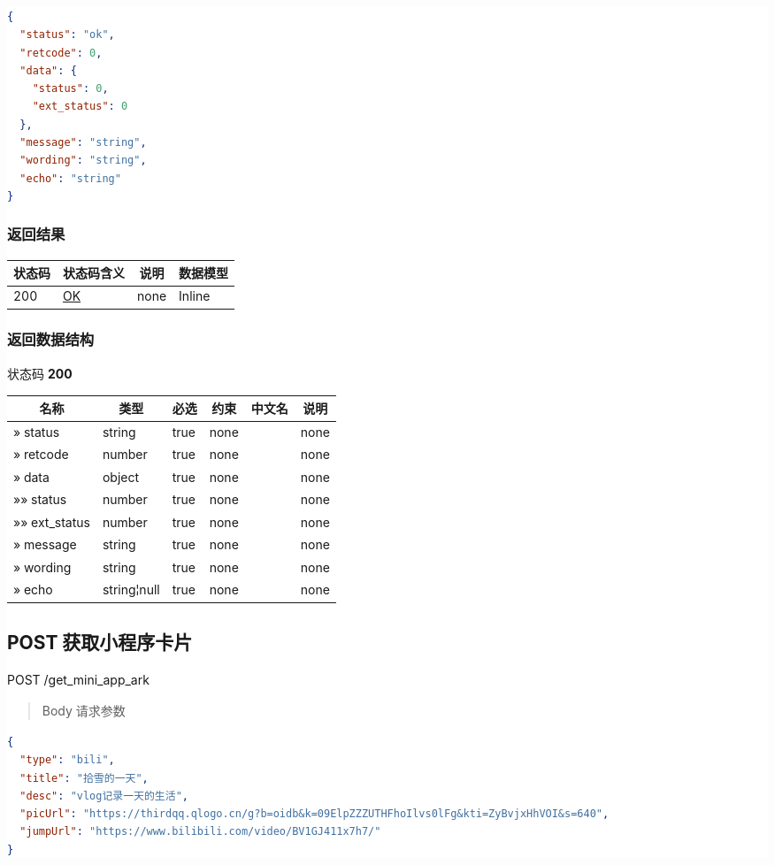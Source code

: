 ```json
{
  "status": "ok",
  "retcode": 0,
  "data": {
    "status": 0,
    "ext_status": 0
  },
  "message": "string",
  "wording": "string",
  "echo": "string"
}
```

### 返回结果

| 状态码 | 状态码含义                                              | 说明 | 数据模型 |
| ------ | ------------------------------------------------------- | ---- | -------- |
| 200    | [OK](https://tools.ietf.org/html/rfc7231#section-6.3.1) | none | Inline   |

### 返回数据结构

状态码 **200**

| 名称          | 类型        | 必选 | 约束 | 中文名 | 说明 |
| ------------- | ----------- | ---- | ---- | ------ | ---- |
| » status      | string      | true | none |        | none |
| » retcode     | number      | true | none |        | none |
| » data        | object      | true | none |        | none |
| »» status     | number      | true | none |        | none |
| »» ext_status | number      | true | none |        | none |
| » message     | string      | true | none |        | none |
| » wording     | string      | true | none |        | none |
| » echo        | string¦null | true | none |        | none |

## POST 获取小程序卡片

POST /get_mini_app_ark

> Body 请求参数

```json
{
  "type": "bili",
  "title": "拾雪的一天",
  "desc": "vlog记录一天的生活",
  "picUrl": "https://thirdqq.qlogo.cn/g?b=oidb&k=09ElpZZZUTHFhoIlvs0lFg&kti=ZyBvjxHhVOI&s=640",
  "jumpUrl": "https://www.bilibili.com/video/BV1GJ411x7h7/"
}
```
